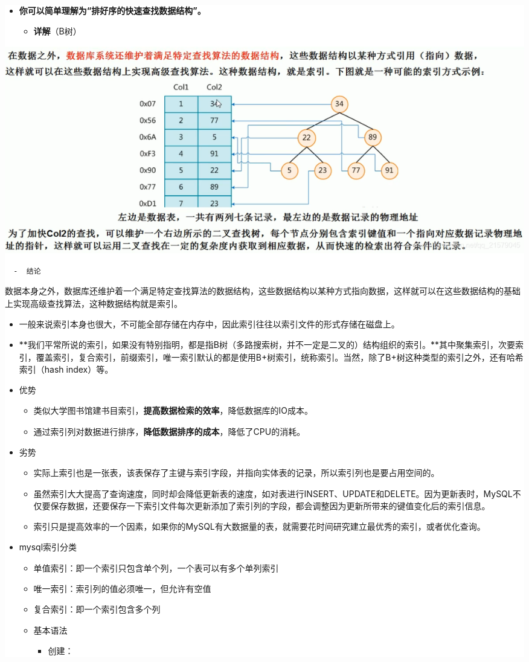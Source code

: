    -  **你可以简单理解为“排好序的快速查找数据结构”。**

      -  **详解**（B树）

![img](mysql尚硅谷高级.assets/20190810132256303.png)

      -  结论

数据本身之外，数据库还维护着一个满足特定查找算法的数据结构，这些数据结构以某种方式指向数据，这样就可以在这些数据结构的基础上实现高级查找算法，这种数据结构就是索引。

   -  一般来说索引本身也很大，不可能全部存储在内存中，因此索引往往以索引文件的形式存储在磁盘上。

   -  **我们平常所说的索引，如果没有特别指明，都是指B树（多路搜索树，并不一定是二叉的）结构组织的索引。**其中聚集索引，次要索引，覆盖索引，复合索引，前缀索引，唯一索引默认的都是使用B+树索引，统称索引。当然，除了B+树这种类型的索引之外，还有哈希索引（hash index）等。

- 优势

   - 类似大学图书馆建书目索引，**提高数据检索的效率**，降低数据库的IO成本。

   - 通过索引列对数据进行排序，**降低数据排序的成本**，降低了CPU的消耗。

- 劣势

   - 实际上索引也是一张表，该表保存了主键与索引字段，并指向实体表的记录，所以索引列也是要占用空间的。

   - 虽然索引大大提高了查询速度，同时却会降低更新表的速度，如对表进行INSERT、UPDATE和DELETE。因为更新表时，MySQL不仅要保存数据，还要保存一下索引文件每次更新添加了索引列的字段，都会调整因为更新所带来的键值变化后的索引信息。

   - 索引只是提高效率的一个因素，如果你的MySQL有大数据量的表，就需要花时间研究建立最优秀的索引，或者优化查询。

- mysql索引分类

   -  单值索引：即一个索引只包含单个列，一个表可以有多个单列索引

   -  唯一索引：索引列的值必须唯一，但允许有空值

   -  复合索引：即一个索引包含多个列

   -  基本语法

      -  创建：
